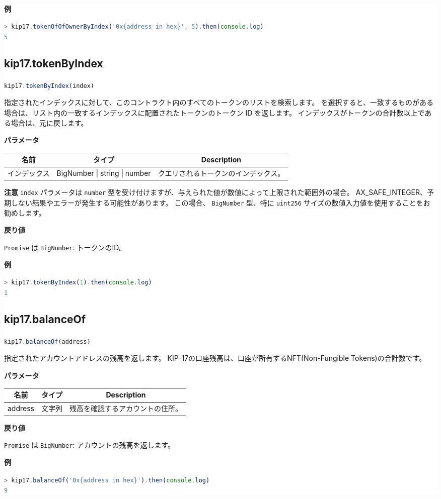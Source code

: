 **例**

```javascript
> kip17.tokenOfOfOwnerByIndex('0x{address in hex}', 5).then(console.log)
5
```


## kip17.tokenByIndex <a id="kip17-tokenbyindex"></a>

```javascript
kip17.tokenByIndex(index)
```
指定されたインデックスに対して、このコントラクト内のすべてのトークンのリストを検索します。 を選択すると、一致するものがある場合は、リスト内の一致するインデックスに配置されたトークンのトークン ID を返します。 インデックスがトークンの合計数以上である場合は、元に戻します。

**パラメータ**

| 名前     | タイプ                                   | Description        |
| ------ | ------------------------------------- | ------------------ |
| インデックス | BigNumber &#124; string &#124; number | クエリされるトークンのインデックス。 |

**注意** `index` パラメータは `number` 型を受け付けますが、与えられた値が数値によって上限された範囲外の場合。 AX_SAFE_INTEGER、予期しない結果やエラーが発生する可能性があります。 この場合、 `BigNumber` 型、特に `uint256` サイズの数値入力値を使用することをお勧めします。

**戻り値**

`Promise` は `BigNumber`: トークンのID。

**例**

```javascript
> kip17.tokenByIndex(1).then(console.log)
1
```


## kip17.balanceOf <a id="kip17-balanceof"></a>

```javascript
kip17.balanceOf(address)
```
指定されたアカウントアドレスの残高を返します。 KIP-17の口座残高は、口座が所有するNFT(Non-Fungible Tokens)の合計数です。

**パラメータ**

| 名前      | タイプ | Description      |
| ------- | --- | ---------------- |
| address | 文字列 | 残高を確認するアカウントの住所。 |

**戻り値**

`Promise` は `BigNumber`: アカウントの残高を返します。

**例**

```javascript
> kip17.balanceOf('0x{address in hex}').then(console.log)
9
```
